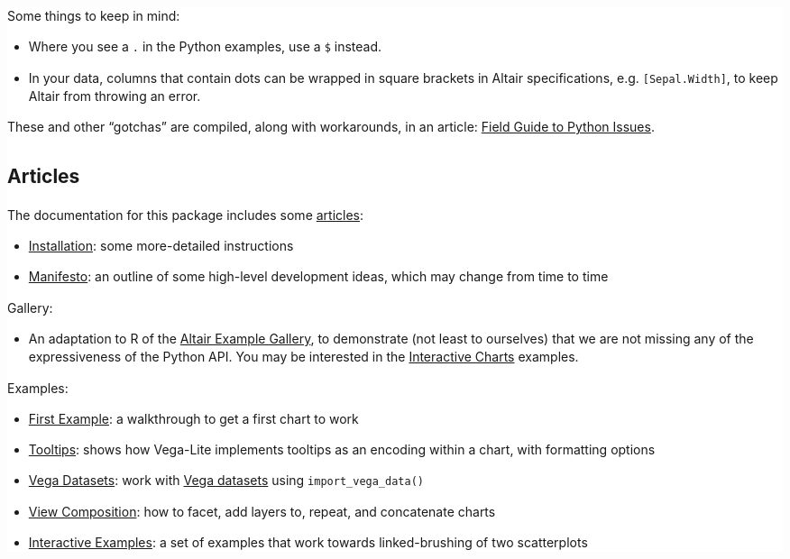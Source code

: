 Some things to keep in mind:

  - Where you see a `.` in the Python examples, use a `$` instead.

  - In your data, columns that contain dots can be wrapped in square
    brackets in Altair specifications, e.g. `[Sepal.Width]`, to keep
    Altair from throwing an error.

These and other “gotchas” are compiled, along with workarounds, in an
article: [Field Guide to Python
Issues](https://vegawidget.github.io/altair/articles/field-guide-python.html).

## Articles

The documentation for this package includes some
[articles](https://vegawidget.github.io/altair/articles/index.html):

  - [Installation](https://vegawidget.github.io/altair/articles/installation.html):
    some more-detailed
    instructions

  - [Manifesto](https://vegawidget.github.io/altair/articles/manifesto.html):
    an outline of some high-level development ideas, which may change
    from time to time

Gallery:

  - An adaptation to R of the [Altair Example
    Gallery](https://altair-viz.github.io/gallery), to demonstrate (not
    least to ourselves) that we are not missing any of the
    expressiveness of the Python API. You may be interested in the
    [Interactive
    Charts](https://vegawidget.github.io/altair/articles/example-gallery-08-interactive-charts.html)
    examples.

Examples:

  - [First
    Example](https://vegawidget.github.io/altair/articles/first-example.html):
    a walkthrough to get a first chart to
    work

  - [Tooltips](https://vegawidget.github.io/altair/articles/tooltips.html):
    shows how Vega-Lite implements tooltips as an encoding within a
    chart, with formatting options

  - [Vega
    Datasets](https://vegawidget.github.io/altair/articles/vega-datasets.html):
    work with [Vega
    datasets](https://github.com/altair-viz/vega_datasets) using
    `import_vega_data()`

  - [View
    Composition](https://vegawidget.github.io/altair/articles/view-composition.html):
    how to facet, add layers to, repeat, and concatenate charts

  - [Interactive
    Examples](https://vegawidget.github.io/altair/articles/interactive.html):
    a set of examples that work towards linked-brushing of two
    scatterplots
